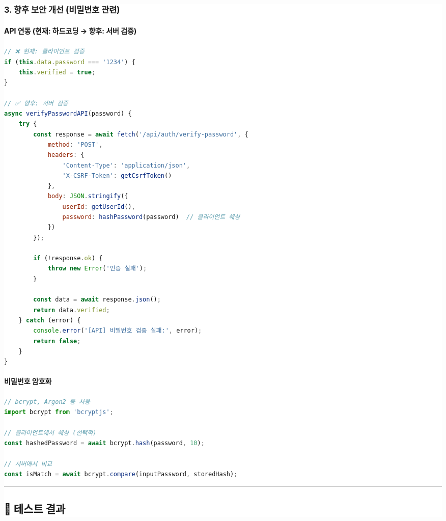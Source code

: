 ### 3. **향후 보안 개선 (비밀번호 관련)**

#### API 연동 (현재: 하드코딩 → 향후: 서버 검증)
```javascript
// ❌ 현재: 클라이언트 검증
if (this.data.password === '1234') {
    this.verified = true;
}

// ✅ 향후: 서버 검증
async verifyPasswordAPI(password) {
    try {
        const response = await fetch('/api/auth/verify-password', {
            method: 'POST',
            headers: {
                'Content-Type': 'application/json',
                'X-CSRF-Token': getCsrfToken()
            },
            body: JSON.stringify({
                userId: getUserId(),
                password: hashPassword(password)  // 클라이언트 해싱
            })
        });
        
        if (!response.ok) {
            throw new Error('인증 실패');
        }
        
        const data = await response.json();
        return data.verified;
    } catch (error) {
        console.error('[API] 비밀번호 검증 실패:', error);
        return false;
    }
}
```

#### 비밀번호 암호화
```javascript
// bcrypt, Argon2 등 사용
import bcrypt from 'bcryptjs';

// 클라이언트에서 해싱 (선택적)
const hashedPassword = await bcrypt.hash(password, 10);

// 서버에서 비교
const isMatch = await bcrypt.compare(inputPassword, storedHash);
```

---

## 🧪 테스트 결과

